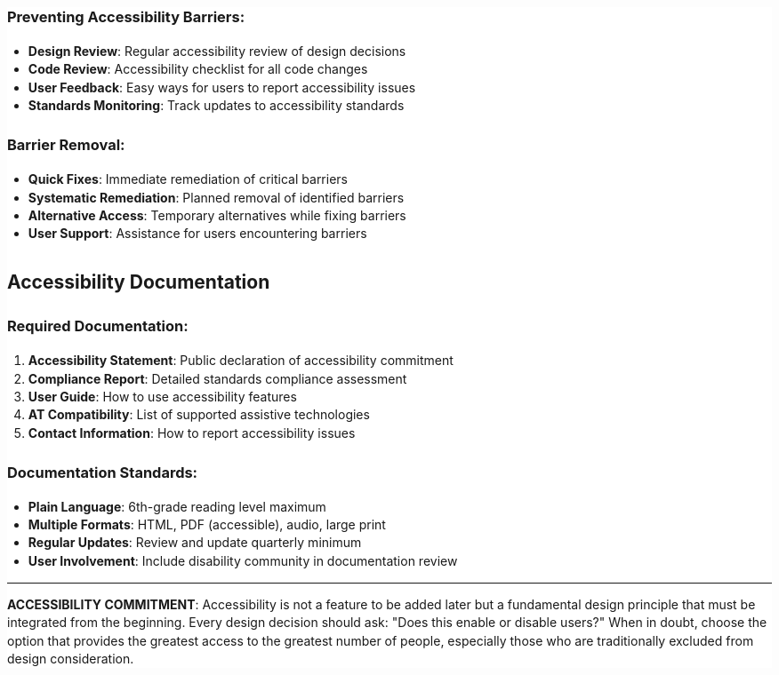 ### Preventing Accessibility Barriers:
- **Design Review**: Regular accessibility review of design decisions
- **Code Review**: Accessibility checklist for all code changes
- **User Feedback**: Easy ways for users to report accessibility issues
- **Standards Monitoring**: Track updates to accessibility standards

### Barrier Removal:
- **Quick Fixes**: Immediate remediation of critical barriers
- **Systematic Remediation**: Planned removal of identified barriers
- **Alternative Access**: Temporary alternatives while fixing barriers
- **User Support**: Assistance for users encountering barriers

## Accessibility Documentation

### Required Documentation:
1. **Accessibility Statement**: Public declaration of accessibility commitment
2. **Compliance Report**: Detailed standards compliance assessment
3. **User Guide**: How to use accessibility features
4. **AT Compatibility**: List of supported assistive technologies
5. **Contact Information**: How to report accessibility issues

### Documentation Standards:
- **Plain Language**: 6th-grade reading level maximum
- **Multiple Formats**: HTML, PDF (accessible), audio, large print
- **Regular Updates**: Review and update quarterly minimum
- **User Involvement**: Include disability community in documentation review

---

**ACCESSIBILITY COMMITMENT**: Accessibility is not a feature to be added later but a fundamental design principle that must be integrated from the beginning. Every design decision should ask: "Does this enable or disable users?" When in doubt, choose the option that provides the greatest access to the greatest number of people, especially those who are traditionally excluded from design consideration.